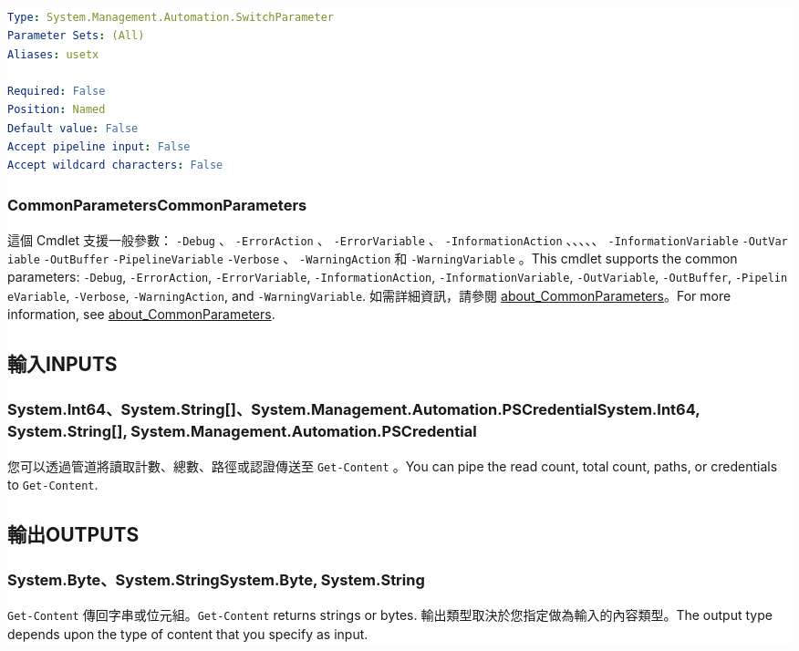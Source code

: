 ```yaml
Type: System.Management.Automation.SwitchParameter
Parameter Sets: (All)
Aliases: usetx

Required: False
Position: Named
Default value: False
Accept pipeline input: False
Accept wildcard characters: False
```

### <span data-ttu-id="5255f-266">CommonParameters</span><span class="sxs-lookup"><span data-stu-id="5255f-266">CommonParameters</span></span>

<span data-ttu-id="5255f-267">這個 Cmdlet 支援一般參數： `-Debug` 、 `-ErrorAction` 、 `-ErrorVariable` 、 `-InformationAction` 、、、、、 `-InformationVariable` `-OutVariable` `-OutBuffer` `-PipelineVariable` `-Verbose` 、 `-WarningAction` 和 `-WarningVariable` 。</span><span class="sxs-lookup"><span data-stu-id="5255f-267">This cmdlet supports the common parameters: `-Debug`, `-ErrorAction`, `-ErrorVariable`, `-InformationAction`, `-InformationVariable`, `-OutVariable`, `-OutBuffer`, `-PipelineVariable`, `-Verbose`, `-WarningAction`, and `-WarningVariable`.</span></span> <span data-ttu-id="5255f-268">如需詳細資訊，請參閱 [about_CommonParameters](https://go.microsoft.com/fwlink/?LinkID=113216)。</span><span class="sxs-lookup"><span data-stu-id="5255f-268">For more information, see [about_CommonParameters](https://go.microsoft.com/fwlink/?LinkID=113216).</span></span>

## <span data-ttu-id="5255f-269">輸入</span><span class="sxs-lookup"><span data-stu-id="5255f-269">INPUTS</span></span>

### <span data-ttu-id="5255f-270">System.Int64、System.String[]、System.Management.Automation.PSCredential</span><span class="sxs-lookup"><span data-stu-id="5255f-270">System.Int64, System.String[], System.Management.Automation.PSCredential</span></span>

<span data-ttu-id="5255f-271">您可以透過管道將讀取計數、總數、路徑或認證傳送至 `Get-Content` 。</span><span class="sxs-lookup"><span data-stu-id="5255f-271">You can pipe the read count, total count, paths, or credentials to `Get-Content`.</span></span>

## <span data-ttu-id="5255f-272">輸出</span><span class="sxs-lookup"><span data-stu-id="5255f-272">OUTPUTS</span></span>

### <span data-ttu-id="5255f-273">System.Byte、System.String</span><span class="sxs-lookup"><span data-stu-id="5255f-273">System.Byte, System.String</span></span>

<span data-ttu-id="5255f-274">`Get-Content` 傳回字串或位元組。</span><span class="sxs-lookup"><span data-stu-id="5255f-274">`Get-Content` returns strings or bytes.</span></span> <span data-ttu-id="5255f-275">輸出類型取決於您指定做為輸入的內容類型。</span><span class="sxs-lookup"><span data-stu-id="5255f-275">The output type depends upon the type of content that you specify as input.</span></span>
